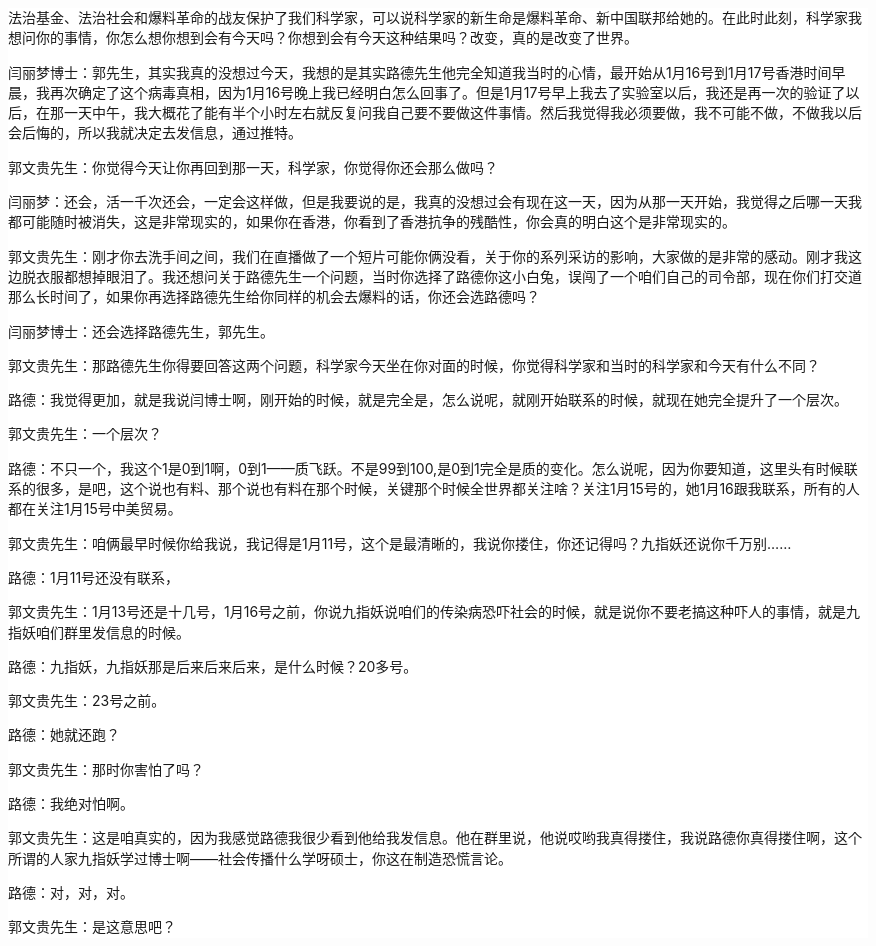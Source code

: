 
法治基金、法治社会和爆料革命的战友保护了我们科学家，可以说科学家的新生命是爆料革命、新中国联邦给她的。在此时此刻，科学家我想问你的事情，你怎么想你想到会有今天吗？你想到会有今天这种结果吗？改变，真的是改变了世界。


闫丽梦博士：郭先生，其实我真的没想过今天，我想的是其实路德先生他完全知道我当时的心情，最开始从1月16号到1月17号香港时间早晨，我再次确定了这个病毒真相，因为1月16号晚上我已经明白怎么回事了。但是1月17号早上我去了实验室以后，我还是再一次的验证了以后，在那一天中午，我大概花了能有半个小时左右就反复问我自己要不要做这件事情。然后我觉得我必须要做，我不可能不做，不做我以后会后悔的，所以我就决定去发信息，通过推特。


郭文贵先生：你觉得今天让你再回到那一天，科学家，你觉得你还会那么做吗？


闫丽梦：还会，活一千次还会，一定会这样做，但是我要说的是，我真的没想过会有现在这一天，因为从那一天开始，我觉得之后哪一天我都可能随时被消失，这是非常现实的，如果你在香港，你看到了香港抗争的残酷性，你会真的明白这个是非常现实的。


郭文贵先生：刚才你去洗手间之间，我们在直播做了一个短片可能你俩没看，关于你的系列采访的影响，大家做的是非常的感动。刚才我这边脱衣服都想掉眼泪了。我还想问关于路德先生一个问题，当时你选择了路德你这小白兔，误闯了一个咱们自己的司令部，现在你们打交道那么长时间了，如果你再选择路德先生给你同样的机会去爆料的话，你还会选路德吗？


闫丽梦博士：还会选择路德先生，郭先生。


郭文贵先生：那路德先生你得要回答这两个问题，科学家今天坐在你对面的时候，你觉得科学家和当时的科学家和今天有什么不同？


路德：我觉得更加，就是我说闫博士啊，刚开始的时候，就是完全是，怎么说呢，就刚开始联系的时候，就现在她完全提升了一个层次。


郭文贵先生：一个层次？


路德：不只一个，我这个1是0到1啊，0到1——质飞跃。不是99到100,是0到1完全是质的变化。怎么说呢，因为你要知道，这里头有时候联系的很多，是吧，这个说也有料、那个说也有料在那个时候，关键那个时候全世界都关注啥？关注1月15号的，她1月16跟我联系，所有的人都在关注1月15号中美贸易。


郭文贵先生：咱俩最早时候你给我说，我记得是1月11号，这个是最清晰的，我说你搂住，你还记得吗？九指妖还说你千万别……


路德：1月11号还没有联系，


郭文贵先生：1月13号还是十几号，1月16号之前，你说九指妖说咱们的传染病恐吓社会的时候，就是说你不要老搞这种吓人的事情，就是九指妖咱们群里发信息的时候。


路德：九指妖，九指妖那是后来后来后来，是什么时候？20多号。


郭文贵先生：23号之前。


路德：她就还跑？


郭文贵先生：那时你害怕了吗？


路德：我绝对怕啊。


郭文贵先生：这是咱真实的，因为我感觉路德我很少看到他给我发信息。他在群里说，他说哎哟我真得搂住，我说路德你真得搂住啊，这个所谓的人家九指妖学过博士啊——社会传播什么学呀硕士，你这在制造恐慌言论。


路德：对，对，对。


郭文贵先生：是这意思吧？

